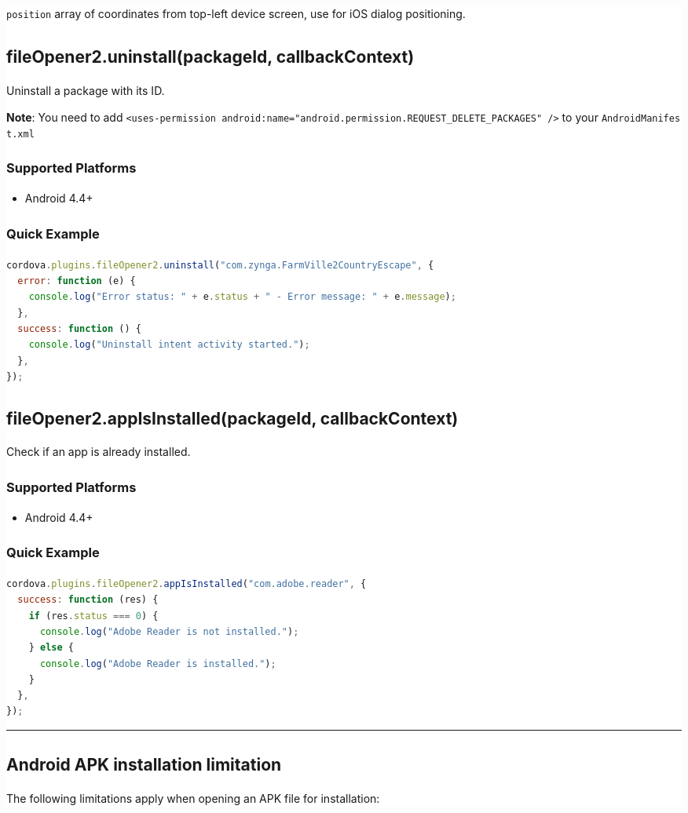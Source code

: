 `position` array of coordinates from top-left device screen, use for iOS dialog positioning.

## fileOpener2.uninstall(packageId, callbackContext)

Uninstall a package with its ID.

**Note**: You need to add `<uses-permission android:name="android.permission.REQUEST_DELETE_PACKAGES" />` to your `AndroidManifest.xml`

### Supported Platforms

- Android 4.4+

### Quick Example

```js
cordova.plugins.fileOpener2.uninstall("com.zynga.FarmVille2CountryEscape", {
  error: function (e) {
    console.log("Error status: " + e.status + " - Error message: " + e.message);
  },
  success: function () {
    console.log("Uninstall intent activity started.");
  },
});
```

## fileOpener2.appIsInstalled(packageId, callbackContext)

Check if an app is already installed.

### Supported Platforms

- Android 4.4+

### Quick Example

```javascript
cordova.plugins.fileOpener2.appIsInstalled("com.adobe.reader", {
  success: function (res) {
    if (res.status === 0) {
      console.log("Adobe Reader is not installed.");
    } else {
      console.log("Adobe Reader is installed.");
    }
  },
});
```

---

## Android APK installation limitation

The following limitations apply when opening an APK file for installation:
